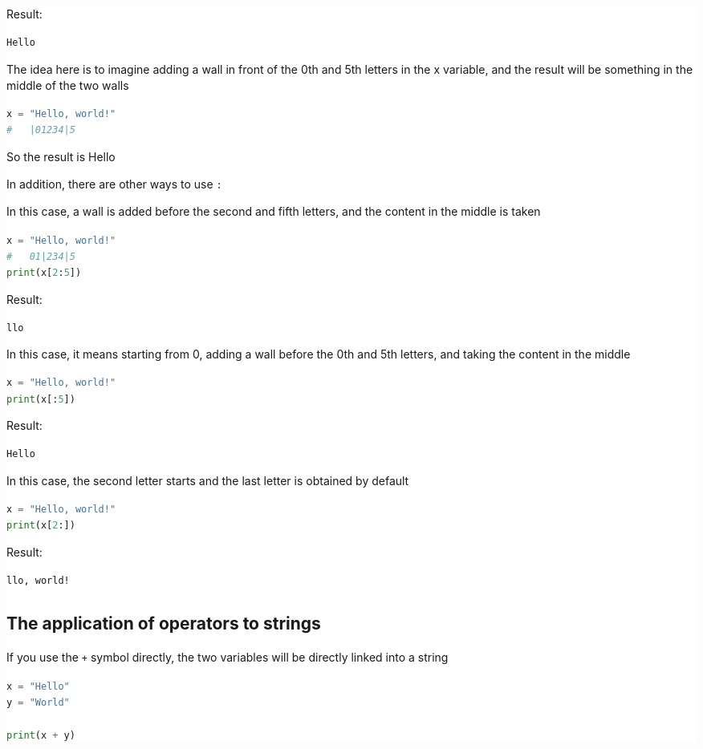 Result:
```
Hello
```

The idea here is to imagine adding a wall in front of the 0th and 5th letters in the x variable, and the result will be something in the middle of the two walls

```python
x = "Hello, world!"
#   |01234|5
```
So the result is Hello

In addition, there are other ways to use ```:```


In this case, a wall is added before the second and fifth letters, and the content in the middle is taken
```python
x = "Hello, world!"
#   01|234|5
print(x[2:5])
```

Result:
```
llo
```

In this case, it means starting from 0, adding a wall before the 0th and 5th letters, and taking the content in the middle
```python
x = "Hello, world!"
print(x[:5])
```

Result:
```
Hello
```

In this case, the second letter starts and the last letter is obtained by default
```python
x = "Hello, world!"
print(x[2:])
```

Result:
```
llo, world!
```

## The application of operators to strings
If you use the ```+``` symbol directly, the two variables will be directly linked into a string
```python
x = "Hello"
y = "World"

print(x + y)
```
